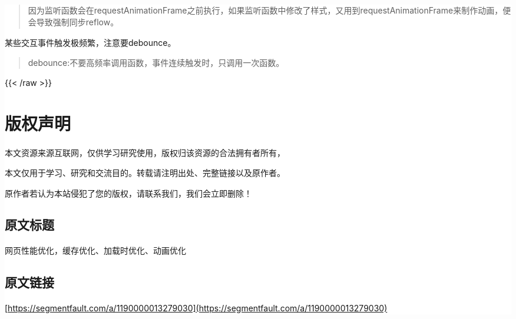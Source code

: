 <blockquote>因为监听函数会在requestAnimationFrame之前执行，如果监听函数中修改了样式，又用到requestAnimationFrame来制作动画，便会导致强制同步reflow。</blockquote>
<p>某些交互事件触发极频繁，注意要debounce。</p>
<blockquote>debounce:不要高频率调用函数，事件连续触发时，只调用一次函数。</blockquote>

                
{{< /raw >}}

# 版权声明
本文资源来源互联网，仅供学习研究使用，版权归该资源的合法拥有者所有，

本文仅用于学习、研究和交流目的。转载请注明出处、完整链接以及原作者。

原作者若认为本站侵犯了您的版权，请联系我们，我们会立即删除！

## 原文标题
网页性能优化，缓存优化、加载时优化、动画优化

## 原文链接
[https://segmentfault.com/a/1190000013279030](https://segmentfault.com/a/1190000013279030)


